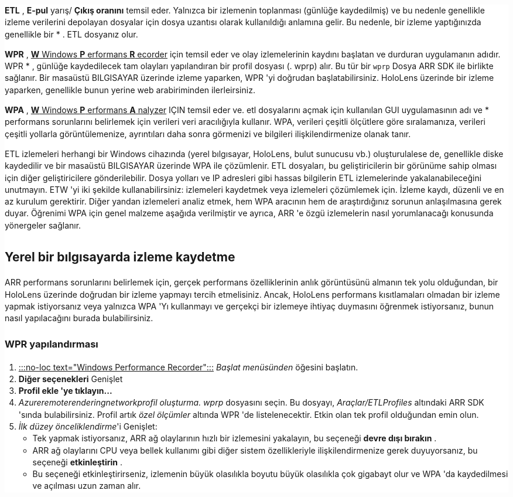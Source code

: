 **ETL** , **E-pul** yarış/ **Çıkış oranını** temsil eder.  Yalnızca bir izlemenin toplanması (günlüğe kaydedilmiş) ve bu nedenle genellikle izleme verilerini depolayan dosyalar için dosya uzantısı olarak kullanıldığı anlamına gelir. Bu nedenle, bir izleme yaptığınızda genellikle bir \* . ETL dosyanız olur.

**WPR** , [ **W** Windows **P** erformans **R** ecorder](/windows-hardware/test/wpt/windows-performance-recorder) için temsil eder ve olay izlemelerinin kaydını başlatan ve durduran uygulamanın adıdır. WPR \* , günlüğe kaydedilecek tam olayları yapılandıran bir profil dosyası (. wprp) alır. Bu tür bir `wprp` Dosya ARR SDK ile birlikte sağlanır. Bir masaüstü BILGISAYAR üzerinde izleme yaparken, WPR 'yi doğrudan başlatabilirsiniz. HoloLens üzerinde bir izleme yaparken, genellikle bunun yerine web arabiriminden ilerleirsiniz.

**WPA** , [ **W** Windows **P** erformans **A** nalyzer](/windows-hardware/test/wpt/windows-performance-analyzer) IÇIN temsil eder ve. etl dosyalarını açmak için kullanılan GUI uygulamasının adı ve \* performans sorunlarını belirlemek için verileri veri aracılığıyla kullanır. WPA, verileri çeşitli ölçütlere göre sıralamanıza, verileri çeşitli yollarla görüntülemenize, ayrıntıları daha sonra görmenizi ve bilgileri ilişkilendirmenize olanak tanır.

ETL izlemeleri herhangi bir Windows cihazında (yerel bılgısayar, HoloLens, bulut sunucusu vb.) oluşturulalese de, genellikle diske kaydedilir ve bir masaüstü BILGISAYAR üzerinde WPA ile çözümlenir. ETL dosyaları, bu geliştiricilerin bir görünüme sahip olması için diğer geliştiricilere gönderilebilir. Dosya yolları ve IP adresleri gibi hassas bilgilerin ETL izlemelerinde yakalanabileceğini unutmayın. ETW 'yi iki şekilde kullanabilirsiniz: izlemeleri kaydetmek veya izlemeleri çözümlemek için. İzleme kaydı, düzenli ve en az kurulum gerektirir. Diğer yandan izlemeleri analiz etmek, hem WPA aracının hem de araştırdığınız sorunun anlaşılmasına gerek duyar. Öğrenimi WPA için genel malzeme aşağıda verilmiştir ve ayrıca, ARR 'e özgü izlemelerin nasıl yorumlanacağı konusunda yönergeler sağlanır.

## <a name="recording-a-trace-on-a-local-pc"></a>Yerel bir bılgısayarda izleme kaydetme

ARR performans sorunlarını belirlemek için, gerçek performans özelliklerinin anlık görüntüsünü almanın tek yolu olduğundan, bir HoloLens üzerinde doğrudan bir izleme yapmayı tercih etmelisiniz. Ancak, HoloLens performans kısıtlamaları olmadan bir izleme yapmak istiyorsanız veya yalnızca WPA 'Yı kullanmayı ve gerçekçi bir izlemeye ihtiyaç duymasını öğrenmek istiyorsanız, bunun nasıl yapılacağını burada bulabilirsiniz.

### <a name="wpr-configuration"></a>WPR yapılandırması

1. [:::no-loc text="Windows Performance Recorder":::](/windows-hardware/test/wpt/windows-performance-recorder) *Başlat menüsünden* öğesini başlatın.
1. **Diğer seçenekleri** Genişlet
1. **Profil ekle 'ye tıklayın...**
1. *Azureremoterenderingnetworkprofil oluşturma. wprp* dosyasını seçin. Bu dosyayı, *Araçlar/ETLProfiles* altındaki ARR SDK 'sında bulabilirsiniz.
   Profil artık *özel ölçümler* altında WPR 'de listelenecektir. Etkin olan tek profil olduğundan emin olun.
1. *İlk düzey önceliklendirme*'i Genişlet:
    * Tek yapmak istiyorsanız, ARR ağ olaylarının hızlı bir izlemesini yakalayın, bu seçeneği **devre dışı bırakın** .
    * ARR ağ olaylarını CPU veya bellek kullanımı gibi diğer sistem özellikleriyle ilişkilendirmenize gerek duyuyorsanız, bu seçeneği **etkinleştirin** .
    * Bu seçeneği etkinleştirirseniz, izlemenin büyük olasılıkla boyutu büyük olasılıkla çok gigabayt olur ve WPA 'da kaydedilmesi ve açılması uzun zaman alır.
